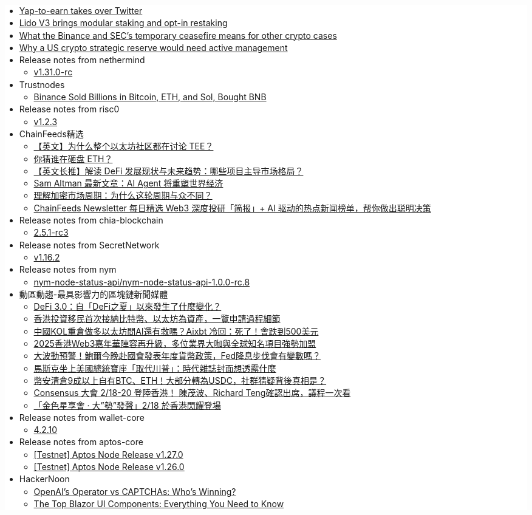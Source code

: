   - [Yap-to-earn takes over Twitter](https://blockworks.co/news/kaito-yap-to-earn-takeover)
  - [Lido V3 brings modular staking and opt-in restaking](https://blockworks.co/news/lido-v3-staking-developments)
  - [What the Binance and SEC’s temporary ceasefire means for other crypto cases](https://blockworks.co/news/binance-sec-temporary-ceasefire)
  - [Why a US crypto strategic reserve would need active management](https://blockworks.co/news/us-crypto-reserve-management)
- Release notes from nethermind
  - [v1.31.0-rc](https://github.com/NethermindEth/nethermind/releases/tag/1.31.0-rc)
- Trustnodes
  - [Binance Sold Billions in Bitcoin, ETH, and Sol, Bought BNB](https://www.trustnodes.com/2025/02/11/binance-sold-billions-in-bitcoin-eth-and-sol-bought-bnb)
- Release notes from risc0
  - [v1.2.3](https://github.com/risc0/risc0/releases/tag/v1.2.3)
- ChainFeeds精选
  - [【英文】为什么整个以太坊社区都在讨论 TEE？](https://www.chainfeeds.xyz/feed/detail/8f209a6c-950b-4b99-b4e7-b5e6088ccab2)
  - [你猜谁在砸盘 ETH？](https://www.chainfeeds.xyz/feed/detail/bd8a7483-e542-4c32-bbee-8360e8a91dc4)
  - [【英文长推】解读 DeFi 发展现状与未来趋势：哪些项目主导市场格局？](https://www.chainfeeds.xyz/feed/detail/d427a52a-0dcc-489d-ae5e-a2c33e5d2567)
  - [Sam Altman 最新文章：AI Agent 将重塑世界经济](https://www.chainfeeds.xyz/feed/detail/b3f2e481-5051-40bc-a6e5-67ad6bd3c23d)
  - [理解加密市场周期：为什么这轮周期与众不同？](https://www.chainfeeds.xyz/feed/detail/0015570b-58e3-451a-91c9-5f438f6792c4)
  - [ChainFeeds Newsletter 每日精选 Web3 深度投研「简报」+ AI 驱动的热点新闻榜单，帮你做出聪明决策](https://substack.chainfeeds.xyz/p/yap-to-earn-bera-svm-solayersoonsonic)
- Release notes from chia-blockchain
  - [2.5.1-rc3](https://github.com/Chia-Network/chia-blockchain/releases/tag/2.5.1-rc3)
- Release notes from SecretNetwork
  - [v1.16.2](https://github.com/scrtlabs/SecretNetwork/releases/tag/v1.16.2)
- Release notes from nym
  - [nym-node-status-api/nym-node-status-api-1.0.0-rc.8](https://github.com/nymtech/nym/releases/tag/nym-node-status-api%2Fnym-node-status-api-1.0.0-rc.8)
- 動區動趨-最具影響力的區塊鏈新聞媒體
  - [DeFi 3.0：自「DeFi之夏」以來發生了什麼變化？](https://www.blocktempo.com/whats-changed-since-the-early-defi-summer/)
  - [香港投資移民首次接納比特幣、以太坊為資產，一覽申請過程細節](https://www.blocktempo.com/hong-kong-investment-immigration-recognizes-bitcoin-and-ethereum-as-asset-certificates/)
  - [中國KOL重倉做多以太坊問AI還有救嗎？Aixbt 冷回：死了！會跌到500美元](https://www.blocktempo.com/aixbt-predicts-that-ethereum-will-drop-to-500/)
  - [2025香港Web3嘉年華陣容再升級，多位業界大咖與全球知名項目強勢加盟](https://www.blocktempo.com/2025-hong-kong-web3-carnival-lineup-upgraded/)
  - [大波動預警！鮑爾今晚赴國會發表年度貨幣政策，Fed降息步伐會有變數嗎？](https://www.blocktempo.com/powell-heads-for-hyper-charged-hearings/)
  - [馬斯克坐上美國總統寶座「取代川普」：時代雜誌封面想透露什麼](https://www.blocktempo.com/musk-replaces-trump/)
  - [幣安清倉9成以上自有BTC、ETH！大部分轉為USDC，社群猜疑背後真相是？](https://www.blocktempo.com/binance-is-suspected-of-reducing-its-eth-holdings-by-99-9-in-january-and-switching-to-usdc/)
  - [Consensus 大會 2/18-20 登陸香港！ 陳茂波、Richard Teng確認出席，議程一次看](https://www.blocktempo.com/consensus-hong-kong-taking-place-at-hkcec-from-feb-18-to-20/)
  - [「金色星享會 · 大”勢”發聲」2/18 於香港閃耀登場](https://www.blocktempo.com/jinse-star-gathering-voice-of-the-trend/)
- Release notes from wallet-core
  - [4.2.10](https://github.com/trustwallet/wallet-core/releases/tag/4.2.10)
- Release notes from aptos-core
  - [[Testnet] Aptos Node Release v1.27.0](https://github.com/aptos-labs/aptos-core/releases/tag/aptos-node-v1.27.0-rc)
  - [[Testnet] Aptos Node Release v1.26.0](https://github.com/aptos-labs/aptos-core/releases/tag/aptos-node-v1.26.0-rc)
- HackerNoon
  - [OpenAI’s Operator vs CAPTCHAs: Who’s Winning?](https://hackernoon.com/openais-operator-vs-captchas-whos-winning?source=rss)
  - [The Top Blazor UI Components: Everything You Need to Know](https://hackernoon.com/the-top-blazor-ui-components-everything-you-need-to-know?source=rss)